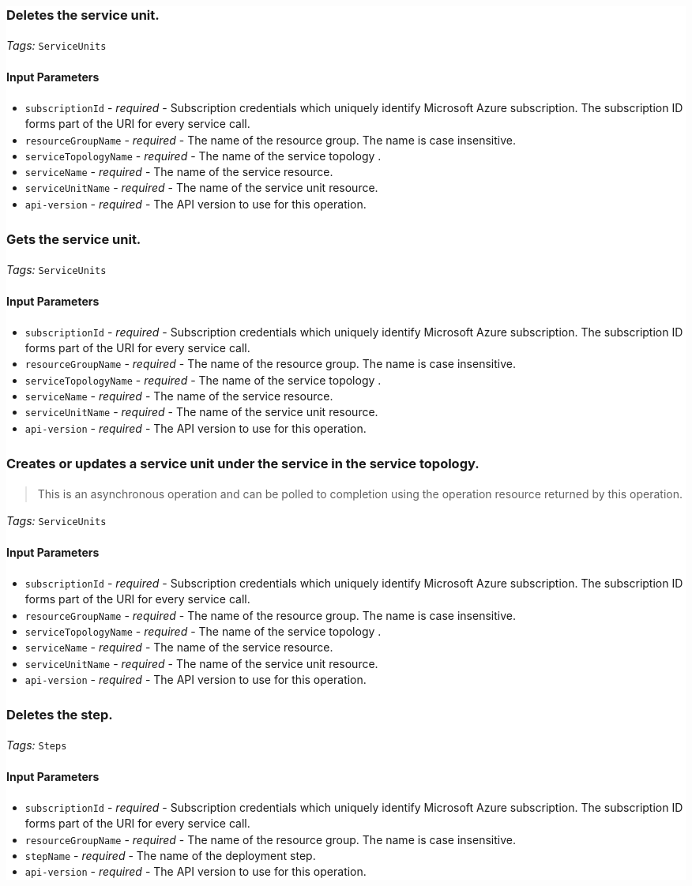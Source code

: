 ### Deletes the service unit.

*Tags:* `ServiceUnits`

#### Input Parameters
* `subscriptionId` - _required_ - Subscription credentials which uniquely identify Microsoft Azure subscription. The subscription ID forms part of the URI for every service call.
* `resourceGroupName` - _required_ - The name of the resource group. The name is case insensitive.
* `serviceTopologyName` - _required_ - The name of the service topology .
* `serviceName` - _required_ - The name of the service resource.
* `serviceUnitName` - _required_ - The name of the service unit resource.
* `api-version` - _required_ - The API version to use for this operation.

### Gets the service unit.

*Tags:* `ServiceUnits`

#### Input Parameters
* `subscriptionId` - _required_ - Subscription credentials which uniquely identify Microsoft Azure subscription. The subscription ID forms part of the URI for every service call.
* `resourceGroupName` - _required_ - The name of the resource group. The name is case insensitive.
* `serviceTopologyName` - _required_ - The name of the service topology .
* `serviceName` - _required_ - The name of the service resource.
* `serviceUnitName` - _required_ - The name of the service unit resource.
* `api-version` - _required_ - The API version to use for this operation.

### Creates or updates a service unit under the service in the service topology.

> This is an asynchronous operation and can be polled to completion using the operation resource returned by this operation.

*Tags:* `ServiceUnits`

#### Input Parameters
* `subscriptionId` - _required_ - Subscription credentials which uniquely identify Microsoft Azure subscription. The subscription ID forms part of the URI for every service call.
* `resourceGroupName` - _required_ - The name of the resource group. The name is case insensitive.
* `serviceTopologyName` - _required_ - The name of the service topology .
* `serviceName` - _required_ - The name of the service resource.
* `serviceUnitName` - _required_ - The name of the service unit resource.
* `api-version` - _required_ - The API version to use for this operation.

### Deletes the step.

*Tags:* `Steps`

#### Input Parameters
* `subscriptionId` - _required_ - Subscription credentials which uniquely identify Microsoft Azure subscription. The subscription ID forms part of the URI for every service call.
* `resourceGroupName` - _required_ - The name of the resource group. The name is case insensitive.
* `stepName` - _required_ - The name of the deployment step.
* `api-version` - _required_ - The API version to use for this operation.
